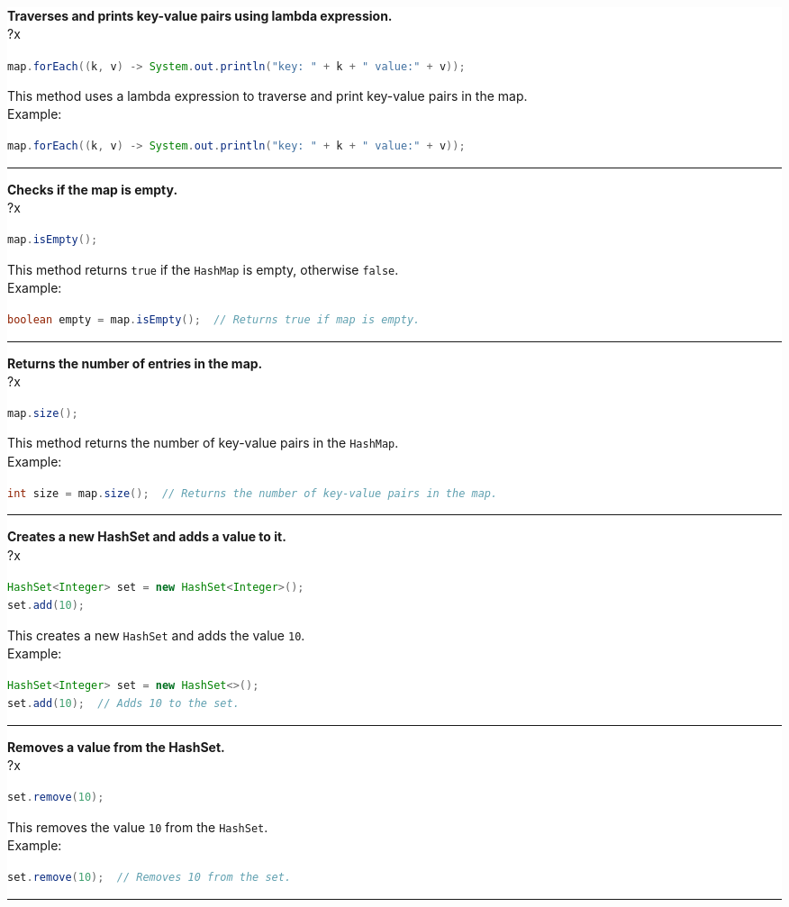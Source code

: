 
**Traverses and prints key-value pairs using lambda expression.**  
?x
```java
map.forEach((k, v) -> System.out.println("key: " + k + " value:" + v));
```
This method uses a lambda expression to traverse and print key-value pairs in the map.  
Example:
```java
map.forEach((k, v) -> System.out.println("key: " + k + " value:" + v));
```

---

**Checks if the map is empty.**  
?x
```java
map.isEmpty();
```
This method returns `true` if the `HashMap` is empty, otherwise `false`.  
Example:
```java
boolean empty = map.isEmpty();  // Returns true if map is empty.
```

---

**Returns the number of entries in the map.**  
?x
```java
map.size();
```
This method returns the number of key-value pairs in the `HashMap`.  
Example:
```java
int size = map.size();  // Returns the number of key-value pairs in the map.
```

---

**Creates a new HashSet and adds a value to it.**  
?x
```java
HashSet<Integer> set = new HashSet<Integer>();
set.add(10);
```
This creates a new `HashSet` and adds the value `10`.  
Example:
```java
HashSet<Integer> set = new HashSet<>();
set.add(10);  // Adds 10 to the set.
```

---

**Removes a value from the HashSet.**  
?x
```java
set.remove(10);
```
This removes the value `10` from the `HashSet`.  
Example:
```java
set.remove(10);  // Removes 10 from the set.
```

---